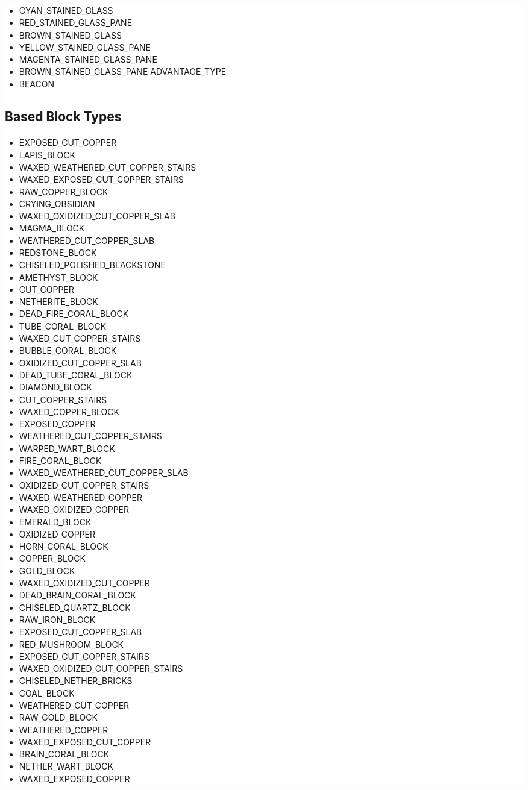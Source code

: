 - CYAN_STAINED_GLASS
- RED_STAINED_GLASS_PANE
- BROWN_STAINED_GLASS
- YELLOW_STAINED_GLASS_PANE
- MAGENTA_STAINED_GLASS_PANE
- BROWN_STAINED_GLASS_PANE
  ADVANTAGE_TYPE
- BEACON
## Based Block Types
- EXPOSED_CUT_COPPER
- LAPIS_BLOCK
- WAXED_WEATHERED_CUT_COPPER_STAIRS
- WAXED_EXPOSED_CUT_COPPER_STAIRS
- RAW_COPPER_BLOCK
- CRYING_OBSIDIAN
- WAXED_OXIDIZED_CUT_COPPER_SLAB
- MAGMA_BLOCK
- WEATHERED_CUT_COPPER_SLAB
- REDSTONE_BLOCK
- CHISELED_POLISHED_BLACKSTONE
- AMETHYST_BLOCK
- CUT_COPPER
- NETHERITE_BLOCK
- DEAD_FIRE_CORAL_BLOCK
- TUBE_CORAL_BLOCK
- WAXED_CUT_COPPER_STAIRS
- BUBBLE_CORAL_BLOCK
- OXIDIZED_CUT_COPPER_SLAB
- DEAD_TUBE_CORAL_BLOCK
- DIAMOND_BLOCK
- CUT_COPPER_STAIRS
- WAXED_COPPER_BLOCK
- EXPOSED_COPPER
- WEATHERED_CUT_COPPER_STAIRS
- WARPED_WART_BLOCK
- FIRE_CORAL_BLOCK
- WAXED_WEATHERED_CUT_COPPER_SLAB
- OXIDIZED_CUT_COPPER_STAIRS
- WAXED_WEATHERED_COPPER
- WAXED_OXIDIZED_COPPER
- EMERALD_BLOCK
- OXIDIZED_COPPER
- HORN_CORAL_BLOCK
- COPPER_BLOCK
- GOLD_BLOCK
- WAXED_OXIDIZED_CUT_COPPER
- DEAD_BRAIN_CORAL_BLOCK
- CHISELED_QUARTZ_BLOCK
- RAW_IRON_BLOCK
- EXPOSED_CUT_COPPER_SLAB
- RED_MUSHROOM_BLOCK
- EXPOSED_CUT_COPPER_STAIRS
- WAXED_OXIDIZED_CUT_COPPER_STAIRS
- CHISELED_NETHER_BRICKS
- COAL_BLOCK
- WEATHERED_CUT_COPPER
- RAW_GOLD_BLOCK
- WEATHERED_COPPER
- WAXED_EXPOSED_CUT_COPPER
- BRAIN_CORAL_BLOCK
- NETHER_WART_BLOCK
- WAXED_EXPOSED_COPPER